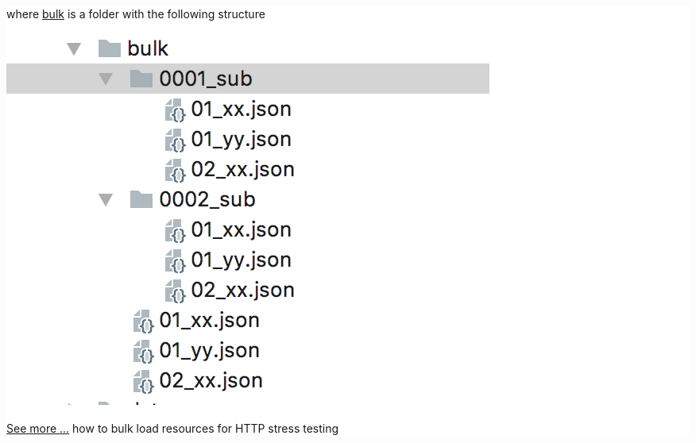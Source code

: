 where [bulk](bulk) is a folder with the following structure

[![bulk](bulk.png)](bulk)

[See more ...](https://github.com/viant/endly/tree/master/testing/runner/http#bulk-requests-loading-for-stress-testing) how to bulk load resources for HTTP stress testing

